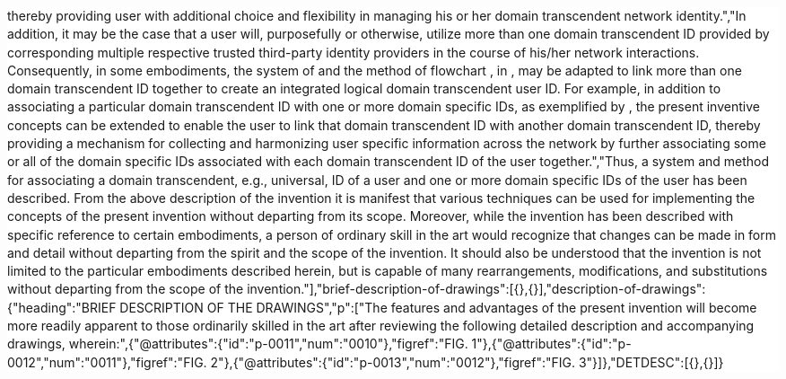 thereby providing user  with additional choice and flexibility in managing his or her domain transcendent network identity.","In addition, it may be the case that a user will, purposefully or otherwise, utilize more than one domain transcendent ID provided by corresponding multiple respective trusted third-party identity providers in the course of his\/her network interactions. Consequently, in some embodiments, the system of  and the method of flowchart , in , may be adapted to link more than one domain transcendent ID together to create an integrated logical domain transcendent user ID. For example, in addition to associating a particular domain transcendent ID with one or more domain specific IDs, as exemplified by , the present inventive concepts can be extended to enable the user to link that domain transcendent ID with another domain transcendent ID, thereby providing a mechanism for collecting and harmonizing user specific information across the network by further associating some or all of the domain specific IDs associated with each domain transcendent ID of the user together.","Thus, a system and method for associating a domain transcendent, e.g., universal, ID of a user and one or more domain specific IDs of the user has been described. From the above description of the invention it is manifest that various techniques can be used for implementing the concepts of the present invention without departing from its scope. Moreover, while the invention has been described with specific reference to certain embodiments, a person of ordinary skill in the art would recognize that changes can be made in form and detail without departing from the spirit and the scope of the invention. It should also be understood that the invention is not limited to the particular embodiments described herein, but is capable of many rearrangements, modifications, and substitutions without departing from the scope of the invention."],"brief-description-of-drawings":[{},{}],"description-of-drawings":{"heading":"BRIEF DESCRIPTION OF THE DRAWINGS","p":["The features and advantages of the present invention will become more readily apparent to those ordinarily skilled in the art after reviewing the following detailed description and accompanying drawings, wherein:",{"@attributes":{"id":"p-0011","num":"0010"},"figref":"FIG. 1"},{"@attributes":{"id":"p-0012","num":"0011"},"figref":"FIG. 2"},{"@attributes":{"id":"p-0013","num":"0012"},"figref":"FIG. 3"}]},"DETDESC":[{},{}]}
